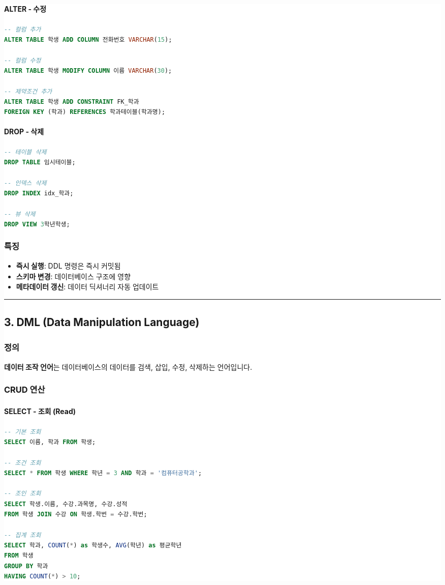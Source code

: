 #### ALTER - 수정

```sql
-- 컬럼 추가
ALTER TABLE 학생 ADD COLUMN 전화번호 VARCHAR(15);

-- 컬럼 수정
ALTER TABLE 학생 MODIFY COLUMN 이름 VARCHAR(30);

-- 제약조건 추가
ALTER TABLE 학생 ADD CONSTRAINT FK_학과
FOREIGN KEY (학과) REFERENCES 학과테이블(학과명);
```

#### DROP - 삭제

```sql
-- 테이블 삭제
DROP TABLE 임시테이블;

-- 인덱스 삭제
DROP INDEX idx_학과;

-- 뷰 삭제
DROP VIEW 3학년학생;
```

### 특징

- **즉시 실행**: DDL 명령은 즉시 커밋됨
- **스키마 변경**: 데이터베이스 구조에 영향
- **메타데이터 갱신**: 데이터 딕셔너리 자동 업데이트

---

## 3. DML (Data Manipulation Language)

### 정의

**데이터 조작 언어**는 데이터베이스의 데이터를 검색, 삽입, 수정, 삭제하는 언어입니다.

### CRUD 연산

#### SELECT - 조회 (Read)

```sql
-- 기본 조회
SELECT 이름, 학과 FROM 학생;

-- 조건 조회
SELECT * FROM 학생 WHERE 학년 = 3 AND 학과 = '컴퓨터공학과';

-- 조인 조회
SELECT 학생.이름, 수강.과목명, 수강.성적
FROM 학생 JOIN 수강 ON 학생.학번 = 수강.학번;

-- 집계 조회
SELECT 학과, COUNT(*) as 학생수, AVG(학년) as 평균학년
FROM 학생
GROUP BY 학과
HAVING COUNT(*) > 10;
```
